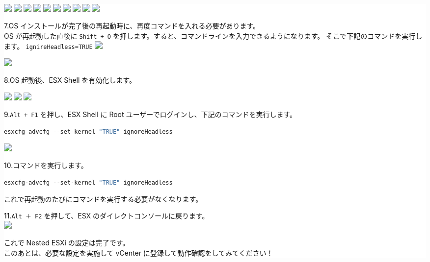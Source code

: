  <img src="{{ site.url }}{{ site.baseurl }}/assets/images/NestedESXi/Customizer/9.png" class="full" width="600">

 <img src="{{ site.url }}{{ site.baseurl }}/assets/images/NestedESXi/Customizer/10.png" class="full" width="600">

 <img src="{{ site.url }}{{ site.baseurl }}/assets/images/NestedESXi/Customizer/11.png" class="full" width="600">

 <img src="{{ site.url }}{{ site.baseurl }}/assets/images/NestedESXi/Customizer/12.png" class="full" width="600">

 <img src="{{ site.url }}{{ site.baseurl }}/assets/images/NestedESXi/Customizer/13.png" class="full" width="600">

 <img src="{{ site.url }}{{ site.baseurl }}/assets/images/NestedESXi/Customizer/14.png" class="full" width="600">
 <img src="{{ site.url }}{{ site.baseurl }}/assets/images/NestedESXi/Customizer/15.png" class="full" width="600">

 <img src="{{ site.url }}{{ site.baseurl }}/assets/images/NestedESXi/Customizer/16.png" class="full" width="600">

 <img src="{{ site.url }}{{ site.baseurl }}/assets/images/NestedESXi/Customizer/17.png" class="full" width="600">

 <img src="{{ site.url }}{{ site.baseurl }}/assets/images/NestedESXi/Customizer/18.png" class="full" width="600">

7.OS インストールが完了後の再起動時に、再度コマンドを入れる必要があります。  
 OS が再起動した直後に `Shift + O` を押します。すると、コマンドラインを入力できるようになります。
そこで下記のコマンドを実行します。
`ignireHeadless=TRUE`
 <img src="{{ site.url }}{{ site.baseurl }}/assets/images/NestedESXi/Customizer/19.png" class="full" width="600">

 <img src="{{ site.url }}{{ site.baseurl }}/assets/images/NestedESXi/Customizer/20.png" class="full" width="600">

8.OS 起動後、ESX Shell を有効化します。  

 <img src="{{ site.url }}{{ site.baseurl }}/assets/images/NestedESXi/Customizer/21.png" class="full" width="600">

 <img src="{{ site.url }}{{ site.baseurl }}/assets/images/NestedESXi/Customizer/22.png" class="full" width="600">

 <img src="{{ site.url }}{{ site.baseurl }}/assets/images/NestedESXi/Customizer/23.png" class="full" width="600">

9.`Alt + F1` を押し、ESX Shell に Root ユーザーでログインし、下記のコマンドを実行します。  
```powershell
esxcfg-advcfg --set-kernel "TRUE" ignoreHeadless
```

 <img src="{{ site.url }}{{ site.baseurl }}/assets/images/NestedESXi/Customizer/24.png" class="full" width="600">

10.コマンドを実行します。  
 ```powershell
 esxcfg-advcfg --set-kernel "TRUE" ignoreHeadless
 ```

 これで再起動のたびにコマンドを実行する必要がなくなります。

11.`Alt ＋ F2` を押して、ESX のダイレクトコンソールに戻ります。  
 <img src="{{ site.url }}{{ site.baseurl }}/assets/images/NestedESXi/Customizer/25.png" class="full" width="600">

これで Nested ESXi の設定は完了です。  
このあとは、必要な設定を実施して vCenter に登録して動作確認をしてみてください！


